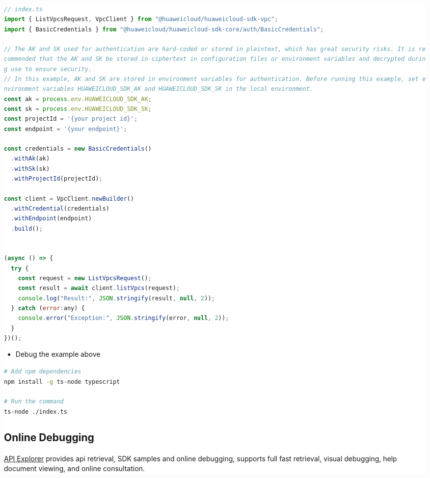 ``` javascript
// index.ts
import { ListVpcsRequest, VpcClient } from "@huaweicloud/huaweicloud-sdk-vpc";
import { BasicCredentials } from "@huaweicloud/huaweicloud-sdk-core/auth/BasicCredentials";

// The AK and SK used for authentication are hard-coded or stored in plaintext, which has great security risks. It is recommended that the AK and SK be stored in ciphertext in configuration files or environment variables and decrypted during use to ensure security.
// In this example, AK and SK are stored in environment variables for authentication. Before running this example, set environment variables HUAWEICLOUD_SDK_AK and HUAWEICLOUD_SDK_SK in the local environment.
const ak = process.env.HUAWEICLOUD_SDK_AK;
const sk = process.env.HUAWEICLOUD_SDK_SK;
const projectId = '{your project id}';
const endpoint = '{your endpoint}';

const credentials = new BasicCredentials()
  .withAk(ak)
  .withSk(sk)
  .withProjectId(projectId);

const client = VpcClient.newBuilder()
  .withCredential(credentials)
  .withEndpoint(endpoint)
  .build();


(async () => {
  try {
    const request = new ListVpcsRequest();
    const result = await client.listVpcs(request);
    console.log("Result:", JSON.stringify(result, null, 2));
  } catch (error:any) {
    console.error("Exception:", JSON.stringify(error, null, 2));
  }
})();
```

- Debug the example above

``` bash
# Add npm dependencies
npm install -g ts-node typescript

# Run the command
ts-node ./index.ts

```

## Online Debugging

[API Explorer](https://apiexplorer.developer.intl.huaweicloud.com/apiexplorer/overview) provides api retrieval, SDK samples and online debugging, supports full fast retrieval, visual debugging, help document viewing, and online consultation.
